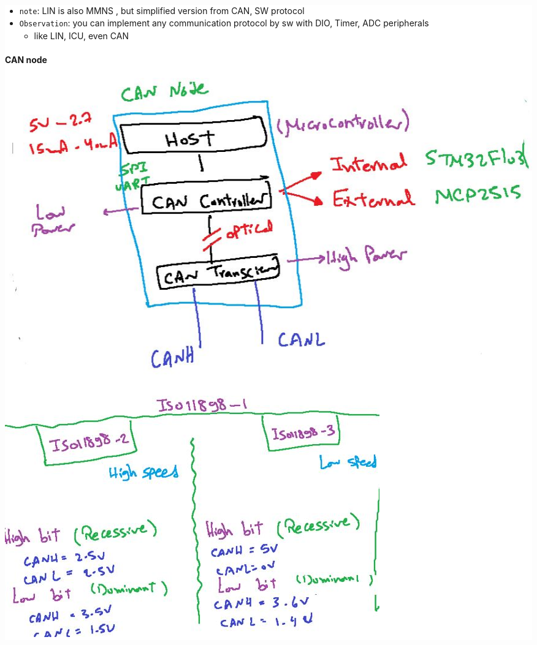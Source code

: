 - `note`: LIN is also MMNS , but simplified version from CAN, SW protocol
- `Observation`: you can implement any communication protocol by sw with DIO, Timer, ADC peripherals
  - like LIN, ICU, even CAN

#### CAN node

![CAN](../Notes/imgs/CAN5.JPG)

![CAN](../Notes/imgs/CAN6.JPG)
